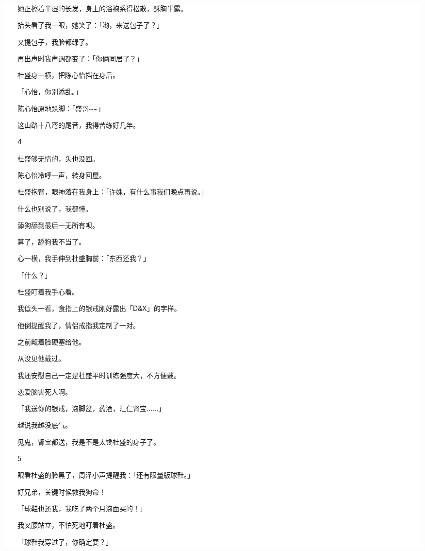 &emsp;&emsp;她正擦着半湿的长发，身上的浴袍系得松散，酥胸半露。  
  
&emsp;&emsp;抬头看了我一眼，她笑了：「哟，来送包子了？」  
  
&emsp;&emsp;又提包子，我脸都绿了。  
  
&emsp;&emsp;再出声时我声调都变了：「你俩同居了？」  
  
&emsp;&emsp;杜盛身一横，把陈心怡挡在身后。  
  
&emsp;&emsp;「心怡，你别添乱。」  
  
&emsp;&emsp;陈心怡原地跺脚：「盛哥~~」  
  
&emsp;&emsp;这山路十八弯的尾音，我得苦练好几年。  
  
&emsp;&emsp;4  
  
&emsp;&emsp;杜盛够无情的，头也没回。  
  
&emsp;&emsp;陈心怡冷哼一声，转身回屋。  
  
&emsp;&emsp;杜盛抱臂，眼神落在我身上：「许姝，有什么事我们晚点再说。」  
  
&emsp;&emsp;什么也别说了，我都懂。  
  
&emsp;&emsp;舔狗舔到最后一无所有呗。  
  
&emsp;&emsp;算了，舔狗我不当了。  
  
&emsp;&emsp;心一横，我手伸到杜盛胸前：「东西还我？」  
  
&emsp;&emsp;「什么？」  
  
&emsp;&emsp;杜盛盯着我手心看。  
  
&emsp;&emsp;我低头一看，食指上的银戒刚好露出「D&X」的字样。  
  
&emsp;&emsp;他倒提醒我了，情侣戒指我定制了一对。  
  
&emsp;&emsp;之前觍着脸硬塞给他。  
  
&emsp;&emsp;从没见他戴过。  
  
&emsp;&emsp;我还安慰自己一定是杜盛平时训练强度大，不方便戴。  
  
&emsp;&emsp;恋爱脑害死人啊。  
  
&emsp;&emsp;「我送你的银戒，泡脚盆，药酒，汇仁肾宝……」  
  
&emsp;&emsp;越说我越没底气。  
  
&emsp;&emsp;见鬼，肾宝都送，我是不是太馋杜盛的身子了。  
  
&emsp;&emsp;5  
  
&emsp;&emsp;眼看杜盛的脸黑了，周泽小声提醒我：「还有限量版球鞋。」  
  
&emsp;&emsp;好兄弟，关键时候救我狗命！  
  
&emsp;&emsp;「球鞋也还我，我吃了两个月泡面买的！」  
  
&emsp;&emsp;我叉腰站立，不怕死地盯着杜盛。  
  
&emsp;&emsp;「球鞋我穿过了，你确定要？」  
  